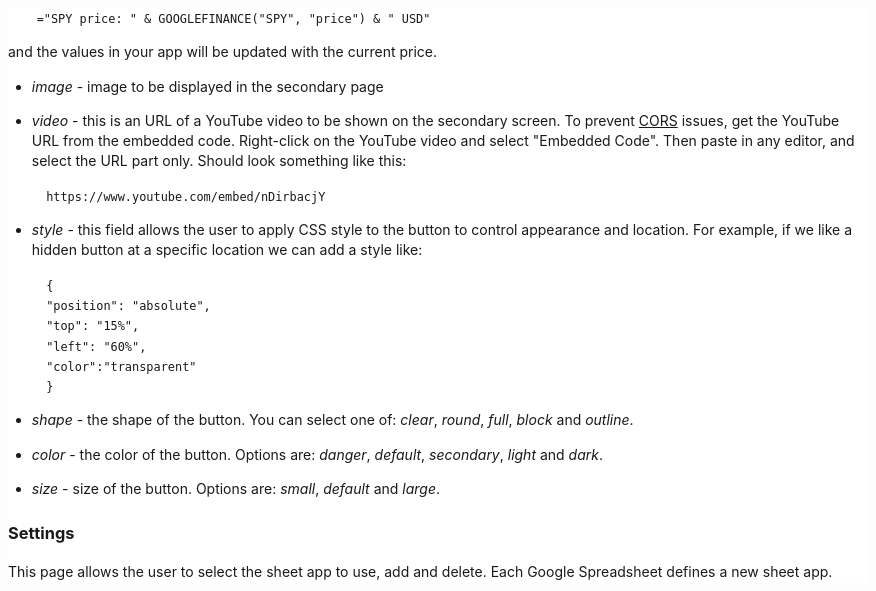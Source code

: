 		="SPY price: " & GOOGLEFINANCE("SPY", "price") & " USD"

and the values in your app will be updated with the current price.

- *image* - image to be displayed in the secondary page

- *video* - this is an URL of a YouTube video to be shown on the secondary screen. To prevent [CORS](https://developer.mozilla.org/en-US/docs/Web/HTTP/Access_control_CORS) issues, get the YouTube URL from the embedded code. Right-click on the YouTube video and select "Embedded Code". Then paste in any editor, and select the URL part only. Should look something like this:

		https://www.youtube.com/embed/nDirbacjY

- *style* - this field allows the user to apply CSS style to the button to control appearance and location. For example, if we like a hidden button at a specific location we can add a style like:

		{
		"position": "absolute",
		"top": "15%",
		"left": "60%",
		"color":"transparent"
		}

- *shape* - the shape of the button. You can select one of: *clear*, *round*, *full*, *block* and *outline*.

- *color* - the color of the button. Options are: *danger*, *default*, *secondary*, *light* and *dark*.

- *size* - size of the button. Options are: *small*, *default* and *large*.

### Settings

This page allows the user to select the sheet app to use, add and delete. Each Google Spreadsheet defines a new sheet app.
